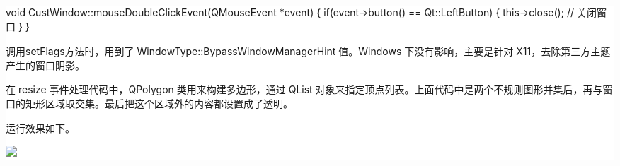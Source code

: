void CustWindow::mouseDoubleClickEvent(QMouseEvent \*event)
{
    if(event\->button() == Qt::LeftButton)
    {
        this\->close();   // 关闭窗口
    }
}

调用setFlags方法时，用到了 WindowType::BypassWindowManagerHint 值。Windows 下没有影响，主要是针对 X11，去除第三方主题产生的窗口阴影。

在 resize 事件处理代码中，QPolygon 类用来构建多边形，通过 QList<QPoint> 对象来指定顶点列表。上面代码中是两个不规则图形并集后，再与窗口的矩形区域取交集。最后把这个区域外的内容都设置成了透明。

运行效果如下。

![](https://img2023.cnblogs.com/blog/367389/202305/367389-20230502224633903-1983769481.png)